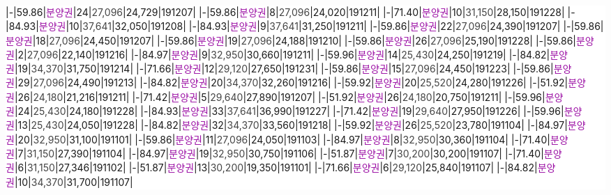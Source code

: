 |-|59.86|<span style="color:#9C11A5">분양권</span>|24|<span style="color:#444444">27,096</span>|24,729|191207|
|-|59.86|<span style="color:#9C11A5">분양권</span>|8|<span style="color:#444444">27,096</span>|24,020|191211|
|-|71.40|<span style="color:#9C11A5">분양권</span>|10|<span style="color:#444444">31,150</span>|28,150|191228|
|-|84.93|<span style="color:#9C11A5">분양권</span>|10|<span style="color:#444444">37,641</span>|32,050|191208|
|-|84.93|<span style="color:#9C11A5">분양권</span>|9|<span style="color:#444444">37,641</span>|31,250|191211|
|-|59.86|<span style="color:#9C11A5">분양권</span>|22|<span style="color:#444444">27,096</span>|24,390|191207|
|-|59.86|<span style="color:#9C11A5">분양권</span>|18|<span style="color:#444444">27,096</span>|24,450|191207|
|-|59.86|<span style="color:#9C11A5">분양권</span>|19|<span style="color:#444444">27,096</span>|24,188|191210|
|-|59.86|<span style="color:#9C11A5">분양권</span>|26|<span style="color:#444444">27,096</span>|25,190|191228|
|-|59.86|<span style="color:#9C11A5">분양권</span>|2|<span style="color:#444444">27,096</span>|22,140|191216|
|-|84.97|<span style="color:#9C11A5">분양권</span>|9|<span style="color:#444444">32,950</span>|30,660|191211|
|-|59.96|<span style="color:#9C11A5">분양권</span>|14|<span style="color:#444444">25,430</span>|24,250|191219|
|-|84.82|<span style="color:#9C11A5">분양권</span>|19|<span style="color:#444444">34,370</span>|31,750|191214|
|-|71.66|<span style="color:#9C11A5">분양권</span>|12|<span style="color:#444444">29,120</span>|27,650|191231|
|-|59.86|<span style="color:#9C11A5">분양권</span>|15|<span style="color:#444444">27,096</span>|24,450|191223|
|-|59.86|<span style="color:#9C11A5">분양권</span>|29|<span style="color:#444444">27,096</span>|24,490|191213|
|-|84.82|<span style="color:#9C11A5">분양권</span>|20|<span style="color:#444444">34,370</span>|32,260|191216|
|-|59.92|<span style="color:#9C11A5">분양권</span>|20|<span style="color:#444444">25,520</span>|24,280|191226|
|-|51.92|<span style="color:#9C11A5">분양권</span>|26|<span style="color:#444444">24,180</span>|21,216|191211|
|-|71.42|<span style="color:#9C11A5">분양권</span>|5|<span style="color:#444444">29,640</span>|27,890|191207|
|-|51.92|<span style="color:#9C11A5">분양권</span>|26|<span style="color:#444444">24,180</span>|20,750|191211|
|-|59.96|<span style="color:#9C11A5">분양권</span>|24|<span style="color:#444444">25,430</span>|24,180|191228|
|-|84.93|<span style="color:#9C11A5">분양권</span>|33|<span style="color:#444444">37,641</span>|36,990|191227|
|-|71.42|<span style="color:#9C11A5">분양권</span>|19|<span style="color:#444444">29,640</span>|27,950|191226|
|-|59.96|<span style="color:#9C11A5">분양권</span>|13|<span style="color:#444444">25,430</span>|24,050|191228|
|-|84.82|<span style="color:#9C11A5">분양권</span>|32|<span style="color:#444444">34,370</span>|33,560|191218|
|-|59.92|<span style="color:#9C11A5">분양권</span>|26|<span style="color:#444444">25,520</span>|23,780|191104|
|-|84.97|<span style="color:#9C11A5">분양권</span>|20|<span style="color:#444444">32,950</span>|31,100|191101|
|-|59.86|<span style="color:#9C11A5">분양권</span>|11|<span style="color:#444444">27,096</span>|24,050|191103|
|-|84.97|<span style="color:#9C11A5">분양권</span>|8|<span style="color:#444444">32,950</span>|30,360|191104|
|-|71.40|<span style="color:#9C11A5">분양권</span>|7|<span style="color:#444444">31,150</span>|27,390|191104|
|-|84.97|<span style="color:#9C11A5">분양권</span>|19|<span style="color:#444444">32,950</span>|30,750|191106|
|-|51.87|<span style="color:#9C11A5">분양권</span>|7|<span style="color:#444444">30,200</span>|30,200|191107|
|-|71.40|<span style="color:#9C11A5">분양권</span>|6|<span style="color:#444444">31,150</span>|27,346|191102|
|-|51.87|<span style="color:#9C11A5">분양권</span>|13|<span style="color:#444444">30,200</span>|19,350|191101|
|-|71.66|<span style="color:#9C11A5">분양권</span>|6|<span style="color:#444444">29,120</span>|25,840|191107|
|-|84.82|<span style="color:#9C11A5">분양권</span>|10|<span style="color:#444444">34,370</span>|31,700|191107|
